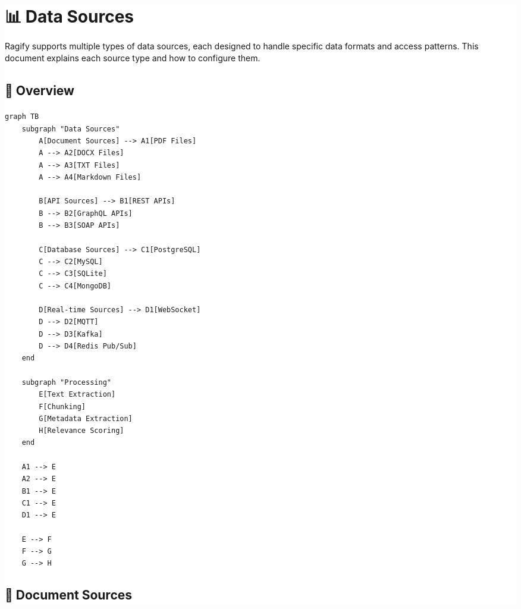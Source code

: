 # 📊 **Data Sources**

Ragify supports multiple types of data sources, each designed to handle specific data formats and access patterns. This document explains each source type and how to configure them.

## 🎯 **Overview**

```mermaid
graph TB
    subgraph "Data Sources"
        A[Document Sources] --> A1[PDF Files]
        A --> A2[DOCX Files]
        A --> A3[TXT Files]
        A --> A4[Markdown Files]
        
        B[API Sources] --> B1[REST APIs]
        B --> B2[GraphQL APIs]
        B --> B3[SOAP APIs]
        
        C[Database Sources] --> C1[PostgreSQL]
        C --> C2[MySQL]
        C --> C3[SQLite]
        C --> C4[MongoDB]
        
        D[Real-time Sources] --> D1[WebSocket]
        D --> D2[MQTT]
        D --> D3[Kafka]
        D --> D4[Redis Pub/Sub]
    end
    
    subgraph "Processing"
        E[Text Extraction]
        F[Chunking]
        G[Metadata Extraction]
        H[Relevance Scoring]
    end
    
    A1 --> E
    A2 --> E
    B1 --> E
    C1 --> E
    D1 --> E
    
    E --> F
    F --> G
    G --> H
```

## 📄 **Document Sources**
